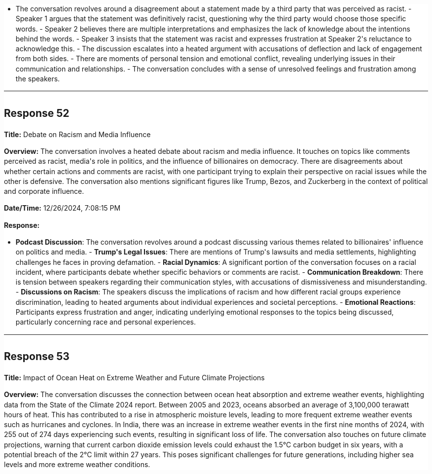 - The conversation revolves around a disagreement about a statement made by a third party that was perceived as racist. - Speaker 1 argues that the statement was definitively racist, questioning why the third party would choose those specific words. - Speaker 2 believes there are multiple interpretations and emphasizes the lack of knowledge about the intentions behind the words. - Speaker 3 insists that the statement was racist and expresses frustration at Speaker 2's reluctance to acknowledge this. - The discussion escalates into a heated argument with accusations of deflection and lack of engagement from both sides. - There are moments of personal tension and emotional conflict, revealing underlying issues in their communication and relationships. - The conversation concludes with a sense of unresolved feelings and frustration among the speakers.

---

## Response 52

**Title:** Debate on Racism and Media Influence

**Overview:** The conversation involves a heated debate about racism and media influence. It touches on topics like comments perceived as racist, media's role in politics, and the influence of billionaires on democracy. There are disagreements about whether certain actions and comments are racist, with one participant trying to explain their perspective on racial issues while the other is defensive. The conversation also mentions significant figures like Trump, Bezos, and Zuckerberg in the context of political and corporate influence.

**Date/Time:** 12/26/2024, 7:08:15 PM

**Response:**

- **Podcast Discussion**: The conversation revolves around a podcast discussing various themes related to billionaires' influence on politics and media. - **Trump's Legal Issues**: There are mentions of Trump's lawsuits and media settlements, highlighting challenges he faces in proving defamation. - **Racial Dynamics**: A significant portion of the conversation focuses on a racial incident, where participants debate whether specific behaviors or comments are racist. - **Communication Breakdown**: There is tension between speakers regarding their communication styles, with accusations of dismissiveness and misunderstanding. - **Discussions on Racism**: The speakers discuss the implications of racism and how different racial groups experience discrimination, leading to heated arguments about individual experiences and societal perceptions. - **Emotional Reactions**: Participants express frustration and anger, indicating underlying emotional responses to the topics being discussed, particularly concerning race and personal experiences.

---

## Response 53

**Title:** Impact of Ocean Heat on Extreme Weather and Future Climate Projections

**Overview:** The conversation discusses the connection between ocean heat absorption and extreme weather events, highlighting data from the State of the Climate 2024 report. Between 2005 and 2023, oceans absorbed an average of 3,100,000 terawatt hours of heat. This has contributed to a rise in atmospheric moisture levels, leading to more frequent extreme weather events such as hurricanes and cyclones. In India, there was an increase in extreme weather events in the first nine months of 2024, with 255 out of 274 days experiencing such events, resulting in significant loss of life. The conversation also touches on future climate projections, warning that current carbon dioxide emission levels could exhaust the 1.5°C carbon budget in six years, with a potential breach of the 2°C limit within 27 years. This poses significant challenges for future generations, including higher sea levels and more extreme weather conditions.
